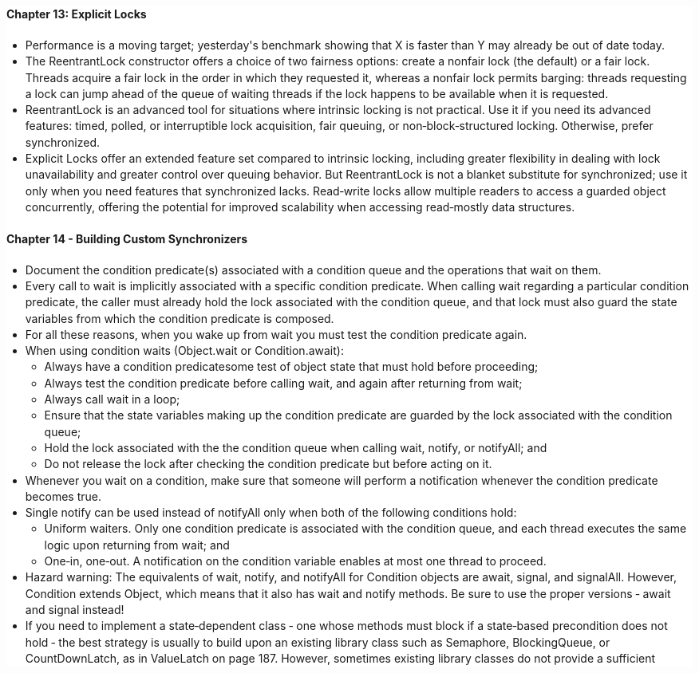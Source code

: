 #### Chapter 13: Explicit Locks

* Performance is a moving target; yesterday's benchmark showing that X is faster than Y may already be out of date
  today.
* The ReentrantLock constructor offers a choice of two fairness options: create a nonfair lock (the default) or a fair
  lock. Threads acquire a fair lock in the order in which they requested it, whereas a nonfair lock permits barging:
  threads requesting a lock can jump ahead of the queue of waiting threads if the lock happens to be available when it
  is requested.
* ReentrantLock is an advanced tool for situations where intrinsic locking is not practical. Use it if you need its
  advanced features: timed, polled, or interruptible lock acquisition, fair queuing, or non‐block‐structured locking.
  Otherwise, prefer synchronized.
* Explicit Locks offer an extended feature set compared to intrinsic locking, including greater flexibility in dealing
  with lock unavailability and greater control over queuing behavior. But ReentrantLock is not a blanket substitute for
  synchronized; use it only when you need features that synchronized lacks.
  Read‐write locks allow multiple readers to access a guarded object concurrently, offering the potential for improved
  scalability when accessing read‐mostly data structures.

#### Chapter 14 - Building Custom Synchronizers

* Document the condition predicate(s) associated with a condition queue and the operations that wait on them.
* Every call to wait is implicitly associated with a specific condition predicate. When calling wait regarding a
  particular condition predicate, the caller must already hold the lock associated with the condition queue, and that
  lock must also guard the state variables from which the condition predicate is composed.
* For all these reasons, when you wake up from wait you must test the condition predicate again.
* When using condition waits (Object.wait or Condition.await):
    * Always have a condition predicatesome test of object state that must hold before proceeding;
    * Always test the condition predicate before calling wait, and again after returning from wait;
    * Always call wait in a loop;
    * Ensure that the state variables making up the condition predicate are guarded by the lock associated with the
      condition queue;
    * Hold the lock associated with the the condition queue when calling wait, notify, or notifyAll; and
    * Do not release the lock after checking the condition predicate but before acting on it.
* Whenever you wait on a condition, make sure that someone will perform a notification whenever the condition predicate
  becomes true.
* Single notify can be used instead of notifyAll only when both of the following conditions hold:
    * Uniform waiters. Only one condition predicate is associated with the condition queue, and each thread executes the
      same logic upon returning from wait; and
    * One‐in, one‐out. A notification on the condition variable enables at most one thread to proceed.
* Hazard warning: The equivalents of wait, notify, and notifyAll for Condition objects are await, signal, and signalAll.
  However, Condition extends Object, which means that it also has wait and notify methods. Be sure to
  use the proper versions ‐ await and signal instead!
* If you need to implement a state‐dependent class ‐ one whose methods must block if a state‐based precondition does not
  hold ‐ the best strategy is usually to build upon an existing library class such as Semaphore, BlockingQueue, or
  CountDownLatch, as in ValueLatch on page 187. However, sometimes existing library classes do not provide a sufficient